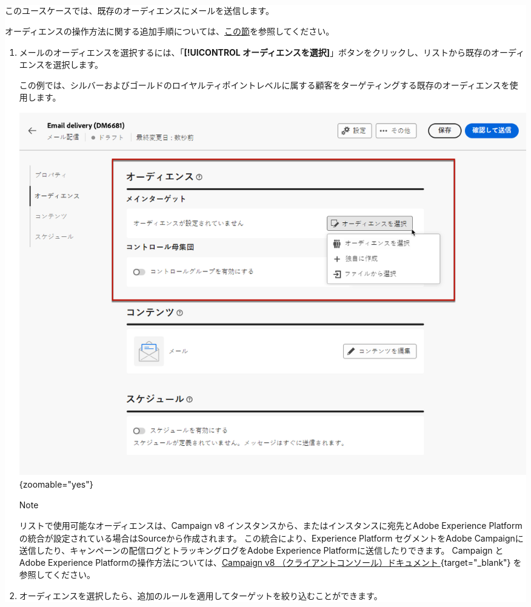 このユースケースでは、既存のオーディエンスにメールを送信します。

オーディエンスの操作方法に関する追加手順については、[この節](../audience/about-recipients.md)を参照してください。

1. メールのオーディエンスを選択するには、「**[!UICONTROL オーディエンスを選択]**」ボタンをクリックし、リストから既存のオーディエンスを選択します。

   この例では、シルバーおよびゴールドのロイヤルティポイントレベルに属する顧客をターゲティングする既存のオーディエンスを使用します。

   ![ オーディエンス選択プロセスを示すスクリーンショット ](assets/create-audience.png){zoomable="yes"}

   >[!NOTE]
   >
   >リストで使用可能なオーディエンスは、Campaign v8 インスタンスから、またはインスタンスに宛先とAdobe Experience Platformの統合が設定されている場合はSourceから作成されます。 この統合により、Experience Platform セグメントをAdobe Campaignに送信したり、キャンペーンの配信ログとトラッキングログをAdobe Experience Platformに送信したりできます。 Campaign とAdobe Experience Platformの操作方法については、[Campaign v8 （クライアントコンソール）ドキュメント ](https://experienceleague.adobe.com/docs/campaign/campaign-v8/connect/ac-aep/ac-aep.html?lang=ja){target="_blank"} を参照してください。

1. オーディエンスを選択したら、追加のルールを適用してターゲットを絞り込むことができます。
